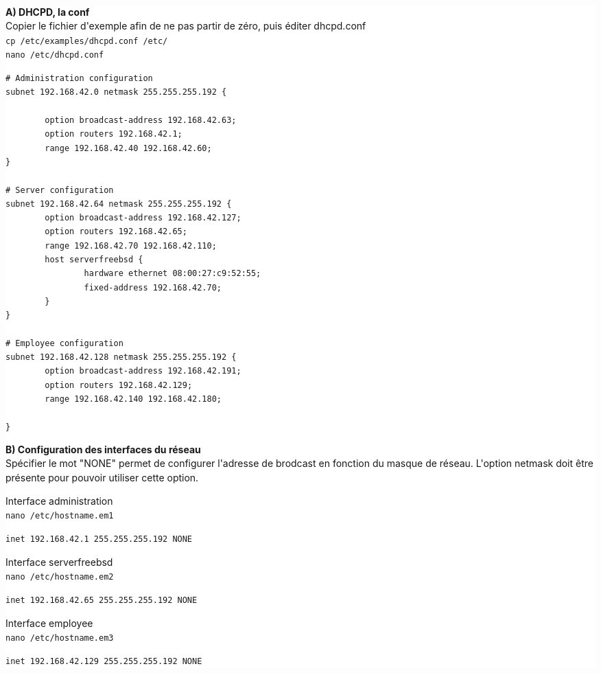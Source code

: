 **A) DHCPD, la conf**  
Copier le fichier d'exemple afin de ne pas partir de zéro, puis éditer dhcpd.conf  
`cp /etc/examples/dhcpd.conf /etc/`  
`nano /etc/dhcpd.conf`

```
# Administration configuration
subnet 192.168.42.0 netmask 255.255.255.192 {

        option broadcast-address 192.168.42.63;
        option routers 192.168.42.1;
        range 192.168.42.40 192.168.42.60;
}

# Server configuration
subnet 192.168.42.64 netmask 255.255.255.192 {
        option broadcast-address 192.168.42.127;
        option routers 192.168.42.65;
        range 192.168.42.70 192.168.42.110;
        host serverfreebsd {
                hardware ethernet 08:00:27:c9:52:55;
                fixed-address 192.168.42.70;
        }
}

# Employee configuration
subnet 192.168.42.128 netmask 255.255.255.192 {
        option broadcast-address 192.168.42.191;
        option routers 192.168.42.129;
        range 192.168.42.140 192.168.42.180;

}
```

**B) Configuration des interfaces du réseau**  
Spécifier le mot "NONE" permet de configurer l'adresse de brodcast en fonction du masque de réseau. L'option netmask doit être présente pour pouvoir utiliser cette option.

Interface administration  
`nano /etc/hostname.em1`

```
inet 192.168.42.1 255.255.255.192 NONE
```

Interface serverfreebsd  
`nano /etc/hostname.em2`

```
inet 192.168.42.65 255.255.255.192 NONE
```

Interface employee  
`nano /etc/hostname.em3`

```
inet 192.168.42.129 255.255.255.192 NONE
```
